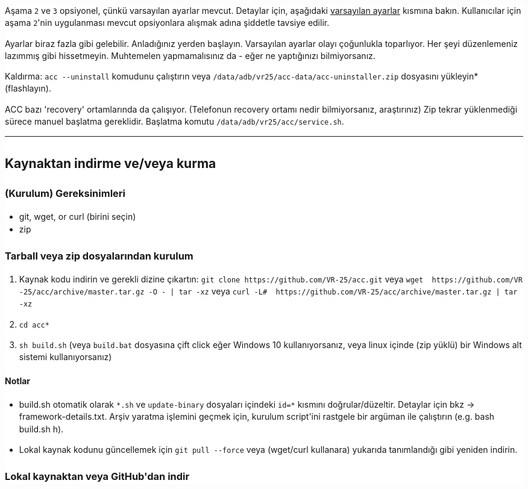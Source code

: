 Aşama `2` ve `3` opsiyonel, çünkü varsayılan ayarlar mevcut.
Detaylar için, aşağıdaki [varsayılan ayarlar](#varsayılan-ayarlar) kısmına bakın.
Kullanıcılar için aşama `2`'nin uygulanması mevcut opsiyonlara alışmak adına şiddetle tavsiye edilir.

Ayarlar biraz fazla gibi gelebilir. Anladığınız yerden başlayın.
Varsayılan ayarlar olayı çoğunlukla toparlıyor.
Her şeyi düzenlemeniz lazımmış gibi hissetmeyin. Muhtemelen yapmamalısınız da - eğer ne yaptığınızı bilmiyorsanız.

Kaldırma: `acc --uninstall` komudunu çalıştırın veya `/data/adb/vr25/acc-data/acc-uninstaller.zip` dosyasını yükleyin\*(flashlayın).

ACC bazı 'recovery' ortamlarında da çalışıyor. (Telefonun recovery ortamı nedir bilmiyorsanız, araştırınız)
Zip tekrar yüklenmediği sürece manuel başlatma gereklidir.
Başlatma komutu `/data/adb/vr25/acc/service.sh`.


---
## Kaynaktan indirme ve/veya kurma


### (Kurulum) Gereksinimleri

- git, wget, or curl (birini seçin)
- zip


### Tarball veya zip dosyalarından kurulum

1. Kaynak kodu indirin ve gerekli dizine çıkartın: `git clone https://github.com/VR-25/acc.git`
veya `wget  https://github.com/VR-25/acc/archive/master.tar.gz -O - | tar -xz`
veya `curl -L#  https://github.com/VR-25/acc/archive/master.tar.gz | tar -xz`

2. `cd acc*`

3. `sh build.sh` (veya `build.bat` dosyasına çift click eğer Windows 10 kullanıyorsanız, veya linux içinde (zip yüklü) bir Windows alt
sistemi kullanıyorsanız)


#### Notlar

- build.sh otomatik olarak `*.sh` ve `update-binary` dosyaları içindeki `id=*` kısmını doğrular/düzeltir.
Detaylar için bkz -> framework-details.txt.
Arşiv yaratma işlemini geçmek için, kurulum script'ini rastgele bir argüman ile çalıştırın (e.g. bash build.sh h).

- Lokal kaynak kodunu güncellemek için `git pull --force` veya (wget/curl kullanara) yukarıda tanımlandığı gibi yeniden indirin.


### Lokal kaynaktan veya GitHub'dan indir
